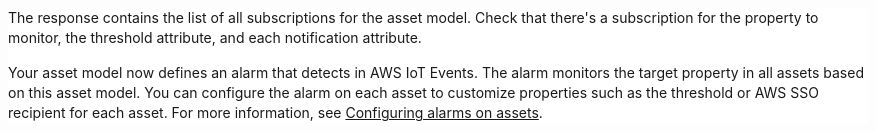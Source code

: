    The response contains the list of all subscriptions for the asset model\. Check that there's a subscription for the property to monitor, the threshold attribute, and each notification attribute\.

Your asset model now defines an alarm that detects in AWS IoT Events\. The alarm monitors the target property in all assets based on this asset model\. You can configure the alarm on each asset to customize properties such as the threshold or AWS SSO recipient for each asset\. For more information, see [Configuring alarms on assets](configure-alarms.md)\.